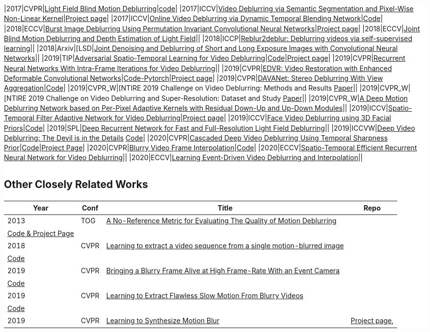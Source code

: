 |2017|CVPR|[Light Field Blind Motion Deblurring](http://openaccess.thecvf.com/content_cvpr_2017/html/Srinivasan_Light_Field_Blind_CVPR_2017_paper.html)|[code](https://github.com/pratulsrinivasan/Light_Field_Blind_Motion_Deblurring)|
|2017|ICCV|[Video Deblurring via Semantic Segmentation and Pixel-Wise Non-Linear Kernel](http://openaccess.thecvf.com/content_ICCV_2017/papers/Ren_Video_Deblurring_via_ICCV_2017_paper.pdf)|[Project page](https://sites.google.com/site/renwenqi888/research/deblurring/pwnlk)|
|2017|ICCV|[Online Video Deblurring via Dynamic Temporal Blending Network](http://openaccess.thecvf.com/content_ICCV_2017/papers/Kim_Online_Video_Deblurring_ICCV_2017_paper.pdf)|[Code](https://sites.google.com/site/lliger9/publications)|
|2018|ECCV|[Burst Image Deblurring Using Permutation Invariant Convolutional Neural Networks](http://openaccess.thecvf.com/content_ECCV_2018/html/Miika_Aittala_Burst_Image_Deblurring_ECCV_2018_paper.html)|[Project page](http://people.csail.mit.edu/miika/eccv18_deblur/)|
|2018|ECCV|[Joint Blind Motion Deblurring and Depth Estimation of Light Field](http://openaccess.thecvf.com/content_ECCV_2018/html/Dongwoo_Lee_Joint_Blind_Motion_ECCV_2018_paper.html)||
|2018|ICCP|[Reblur2deblur: Deblurring videos via self-supervised learning](https://arxiv.org/pdf/1801.05117.pdf)||
|2018|Arxiv|[LSD|[Joint Denoising and Deblurring of Short and Long Exposure Images with Convolutional Neural Networks](https://arxiv.org/abs/1811.09485)||
|2019|TIP|[Adversarial Spatio-Temporal Learning for Video Deblurring](https://arxiv.org/abs/1804.00533)|[Code](https://github.com/themathgeek13/STdeblur)|[Project page](https://github.com/JLtwoP/Adversarial-Spatio-Temporal-Learning-for-Video-Deblurring)|
|2019|CVPR|[Recurrent Neural Networks With Intra-Frame Iterations for Video Deblurring](http://openaccess.thecvf.com/content_CVPR_2019/html/Nah_Recurrent_Neural_Networks_With_Intra-Frame_Iterations_for_Video_Deblurring_CVPR_2019_paper.html)||
|2019|CVPR|[EDVR: Video Restoration with Enhanced Deformable Convolutional Networks](https://arxiv.org/abs/1905.02716)|[Code-Pytorch](https://github.com/xinntao/EDVR)|[Project page](https://xinntao.github.io/projects/EDVR)|
|2019|CVPR|[DAVANet: Stereo Deblurring With View Aggregation](http://openaccess.thecvf.com/content_CVPR_2019/html/Zhou_DAVANet_Stereo_Deblurring_With_View_Aggregation_CVPR_2019_paper.html)|[Code](https://github.com/sczhou/DAVANet)|
|2019|CVPR_W|[NTIRE 2019 Challenge on Video Deblurring: Methods and Results [Paper](http://openaccess.thecvf.com/content_CVPRW_2019/html/NTIRE/Nah_NTIRE_2019_Challenge_on_Video_Deblurring_Methods_and_Results_CVPRW_2019_paper.html)||
|2019|CVPR_W|[NTIRE 2019 Challenge on Video Deblurring and Super-Resolution: Dataset and Study [Paper](http://openaccess.thecvf.com/content_CVPRW_2019/html/NTIRE/Nah_NTIRE_2019_Challenge_on_Video_Deblurring_and_Super-Resolution_Dataset_and_CVPRW_2019_paper.html)||
|2019|CVPR_W|[A Deep Motion Deblurring Network based on Per-Pixel Adaptive Kernels with Residual Down-Up and Up-Down Modules](http://openaccess.thecvf.com/content_CVPRW_2019/html/NTIRE/Sim_A_Deep_Motion_Deblurring_Network_Based_on_Per-Pixel_Adaptive_Kernels_CVPRW_2019_paper.html)||
|2019|ICCV|[Spatio-Temporal Filter Adaptive Network for Video Deblurring](https://arxiv.org/abs/1904.12257)|[Project page](https://shangchenzhou.com/projects/stfan/)|
|2019|ICCV|[Face Video Deblurring using 3D Facial Priors](https://openaccess.thecvf.com/content_ICCV_2019/html/Ren_Face_Video_Deblurring_Using_3D_Facial_Priors_ICCV_2019_paper.html)|[Code](https://github.com/rwenqi/3Dfacedeblurring)|
|2019|SPL|[Deep Recurrent Network for Fast and Full-Resolution Light Field Deblurring](https://arxiv.org/abs/1904.00352)||
|2019|ICCVW|[Deep Video Deblurring: The Devil is in the Details](https://arxiv.org/abs/1909.12196) [Code](https://github.com/visinf/deblur-devil)|
|2020|CVPR|[Cascaded Deep Video Deblurring Using Temporal Sharpness Prior](https://arxiv.org/abs/2004.02501)|[Code](https://github.com/csbhr/CDVD-TSP)|[Project Page](https://baihaoran.xyz/projects/cdvd-tsp/index.html)|
|2020|CVPR|[Blurry Video Frame Interpolation](https://arxiv.org/abs/2002.12259)|[Code](https://github.com/laomao0/BIN)|
|2020|ECCV|[Spatio-Temporal Efficient Recurrent Neural Network for Video Deblurring](https://www.ecva.net/papers/eccv_2020/papers_ECCV/html/5134_ECCV_2020_paper.php)||
|2020|ECCV|[Learning Event-Driven Video Deblurring and Interpolation](https://www.ecva.net/papers/eccv_2020/papers_ECCV/html/671_ECCV_2020_paper.php)||

## Other Closely Related Works
|Year|Conf|Title|Repo|
|----|----|-----|----|
|2013|TOG|[A No-Reference Metric for Evaluating The Quality of Motion Deblurring](https://gfx.cs.princeton.edu/pubs/Liu_2013_ANM/sa13.pdf)|
[Code & Project Page](https://gfx.cs.princeton.edu/pubs/Liu_2013_ANM/index.php)|
|2018|CVPR|[Learning to extract a video sequence from a single motion-blurred image](http://openaccess.thecvf.com/content_cvpr_2018/html/Jin_Learning_to_Extract_CVPR_2018_paper.html)||
[Code](https://github.com/MeiguangJin/Learning-to-Extract-a-Video-Sequence-from-a-Single-Motion-Blurred-Image)|
|2019|CVPR|[Bringing a Blurry Frame Alive at High Frame-Rate With an Event Camera](http://openaccess.thecvf.com/content_CVPR_2019/html/Pan_Bringing_a_Blurry_Frame_Alive_at_High_Frame-Rate_With_an_CVPR_2019_paper.html)|
[Code](https://github.com/panpanfei/Bringing-a-Blurry-Frame-Alive-at-High-Frame-Rate-with-an-Event-Camera)|
|2019|CVPR|[Learning to Extract Flawless Slow Motion From Blurry Videos](http://openaccess.thecvf.com/content_CVPR_2019/html/Jin_Learning_to_Extract_Flawless_Slow_Motion_From_Blurry_Videos_CVPR_2019_paper.html)|
[Code](https://github.com/MeiguangJin/slow-motion)|
|2019|CVPR|[Learning to Synthesize Motion Blur](http://openaccess.thecvf.com/content_CVPR_2019/html/Brooks_Learning_to_Synthesize_Motion_Blur_CVPR_2019_paper.html)|[Project page](http://timothybrooks.com/tech/motion-blur/),
